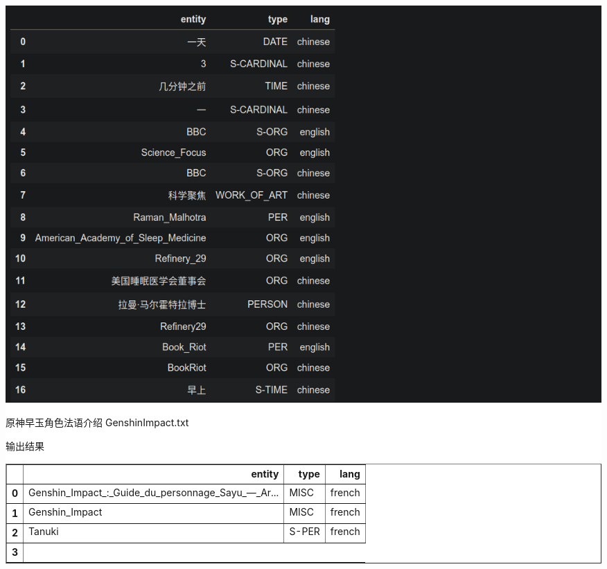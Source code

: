 ![bilingual.png](/img/20210821bilingual.png)

原神早玉角色法语介绍 GenshinImpact.txt      

输出结果        

<table border="1" class="dataframe">
  <thead>
    <tr style="text-align: right;">
      <th></th>
      <th>entity</th>
      <th>type</th>
      <th>lang</th>
    </tr>
  </thead>
  <tbody>
    <tr>
      <th>0</th>
      <td>Genshin_Impact_:_Guide_du_personnage_Sayu_—_Ar...</td>
      <td>MISC</td>
      <td>french</td>
    </tr>
    <tr>
      <th>1</th>
      <td>Genshin_Impact</td>
      <td>MISC</td>
      <td>french</td>
    </tr>
    <tr>
      <th>2</th>
      <td>Tanuki</td>
      <td>S-PER</td>
      <td>french</td>
    </tr>
    <tr>
      <th>3</th>
